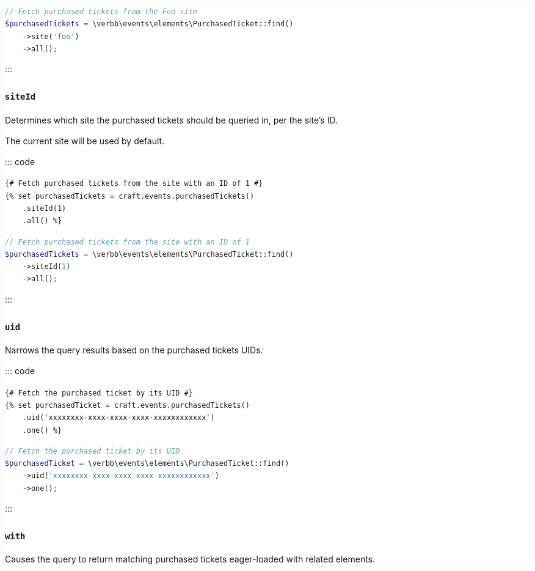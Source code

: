 ```php
// Fetch purchased tickets from the Foo site
$purchasedTickets = \verbb\events\elements\PurchasedTicket::find()
    ->site('foo')
    ->all();
```
:::



### `siteId`

Determines which site the purchased tickets should be queried in, per the site’s ID.

The current site will be used by default.

::: code
```twig
{# Fetch purchased tickets from the site with an ID of 1 #}
{% set purchasedTickets = craft.events.purchasedTickets()
    .siteId(1)
    .all() %}
```

```php
// Fetch purchased tickets from the site with an ID of 1
$purchasedTickets = \verbb\events\elements\PurchasedTicket::find()
    ->siteId(1)
    ->all();
```
:::



### `uid`

Narrows the query results based on the purchased tickets UIDs.

::: code
```twig
{# Fetch the purchased ticket by its UID #}
{% set purchasedTicket = craft.events.purchasedTickets()
    .uid('xxxxxxxx-xxxx-xxxx-xxxx-xxxxxxxxxxxx')
    .one() %}
```

```php
// Fetch the purchased ticket by its UID
$purchasedTicket = \verbb\events\elements\PurchasedTicket::find()
    ->uid('xxxxxxxx-xxxx-xxxx-xxxx-xxxxxxxxxxxx')
    ->one();
```
:::



### `with`

Causes the query to return matching purchased tickets eager-loaded with related elements.
